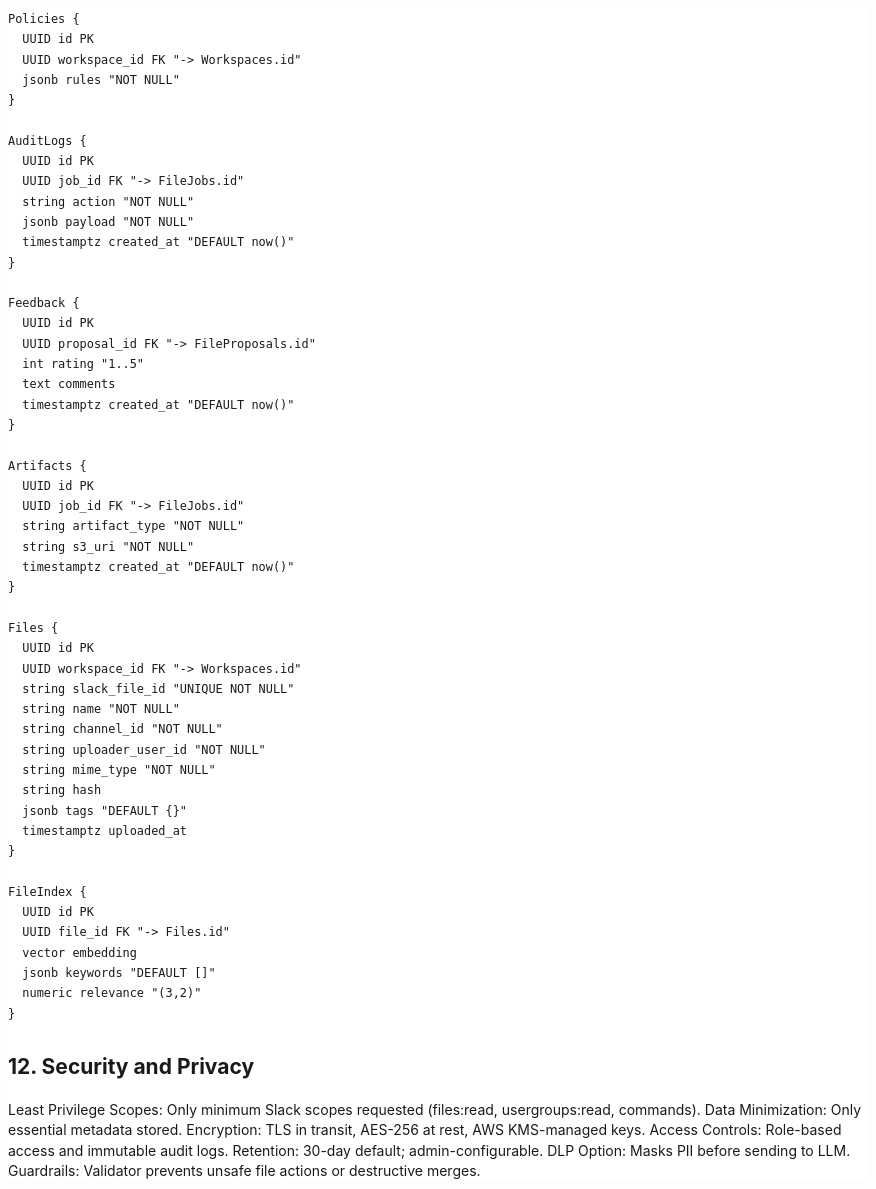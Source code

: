     Policies {
      UUID id PK
      UUID workspace_id FK "-> Workspaces.id"
      jsonb rules "NOT NULL"
    }

    AuditLogs {
      UUID id PK
      UUID job_id FK "-> FileJobs.id"
      string action "NOT NULL"
      jsonb payload "NOT NULL"
      timestamptz created_at "DEFAULT now()"
    }

    Feedback {
      UUID id PK
      UUID proposal_id FK "-> FileProposals.id"
      int rating "1..5"
      text comments
      timestamptz created_at "DEFAULT now()"
    }

    Artifacts {
      UUID id PK
      UUID job_id FK "-> FileJobs.id"
      string artifact_type "NOT NULL"
      string s3_uri "NOT NULL"
      timestamptz created_at "DEFAULT now()"
    }

    Files {
      UUID id PK
      UUID workspace_id FK "-> Workspaces.id"
      string slack_file_id "UNIQUE NOT NULL"
      string name "NOT NULL"
      string channel_id "NOT NULL"
      string uploader_user_id "NOT NULL"
      string mime_type "NOT NULL"
      string hash
      jsonb tags "DEFAULT {}"
      timestamptz uploaded_at
    }

    FileIndex {
      UUID id PK
      UUID file_id FK "-> Files.id"
      vector embedding
      jsonb keywords "DEFAULT []"
      numeric relevance "(3,2)"
    }




## 12. Security and Privacy
Least Privilege Scopes: Only minimum Slack scopes requested (files:read, usergroups:read, commands).
Data Minimization: Only essential metadata stored.
Encryption: TLS in transit, AES-256 at rest, AWS KMS-managed keys.
Access Controls: Role-based access and immutable audit logs.
Retention: 30-day default; admin-configurable.
DLP Option: Masks PII before sending to LLM.
Guardrails: Validator prevents unsafe file actions or destructive merges.
